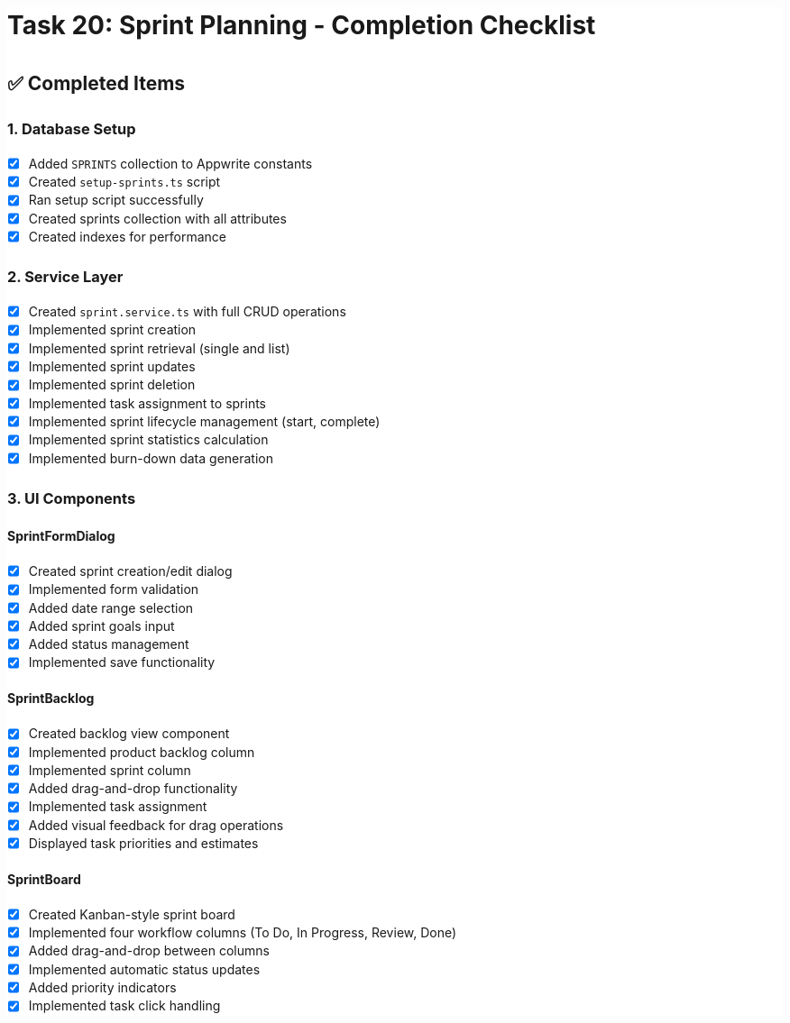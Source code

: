 # Task 20: Sprint Planning - Completion Checklist

## ✅ Completed Items

### 1. Database Setup
- [x] Added `SPRINTS` collection to Appwrite constants
- [x] Created `setup-sprints.ts` script
- [x] Ran setup script successfully
- [x] Created sprints collection with all attributes
- [x] Created indexes for performance

### 2. Service Layer
- [x] Created `sprint.service.ts` with full CRUD operations
- [x] Implemented sprint creation
- [x] Implemented sprint retrieval (single and list)
- [x] Implemented sprint updates
- [x] Implemented sprint deletion
- [x] Implemented task assignment to sprints
- [x] Implemented sprint lifecycle management (start, complete)
- [x] Implemented sprint statistics calculation
- [x] Implemented burn-down data generation

### 3. UI Components

#### SprintFormDialog
- [x] Created sprint creation/edit dialog
- [x] Implemented form validation
- [x] Added date range selection
- [x] Added sprint goals input
- [x] Added status management
- [x] Implemented save functionality

#### SprintBacklog
- [x] Created backlog view component
- [x] Implemented product backlog column
- [x] Implemented sprint column
- [x] Added drag-and-drop functionality
- [x] Implemented task assignment
- [x] Added visual feedback for drag operations
- [x] Displayed task priorities and estimates

#### SprintBoard
- [x] Created Kanban-style sprint board
- [x] Implemented four workflow columns (To Do, In Progress, Review, Done)
- [x] Added drag-and-drop between columns
- [x] Implemented automatic status updates
- [x] Added priority indicators
- [x] Implemented task click handling
